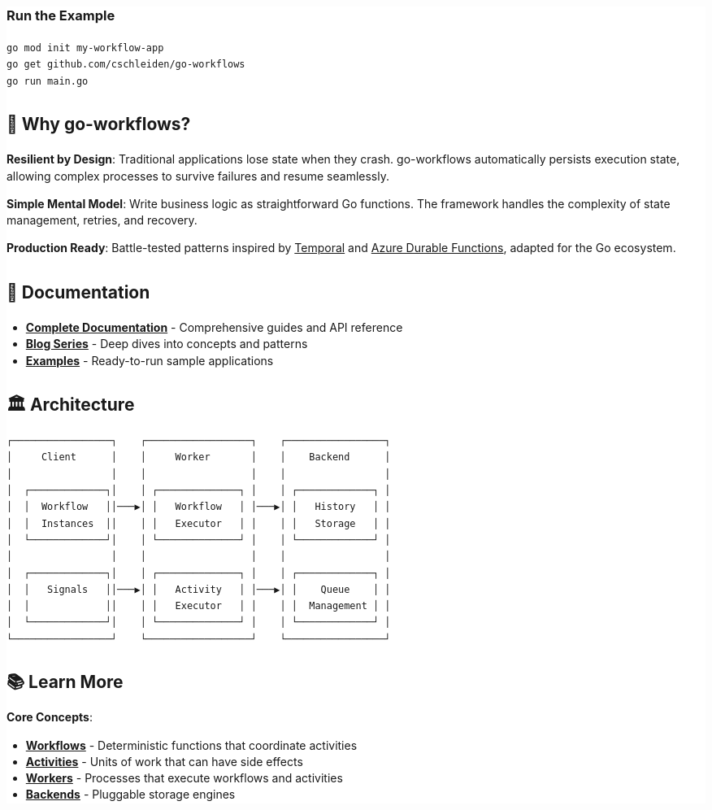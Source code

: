 ### Run the Example

```bash
go mod init my-workflow-app
go get github.com/cschleiden/go-workflows
go run main.go
```

## 🎯 Why go-workflows?

**Resilient by Design**: Traditional applications lose state when they crash. go-workflows automatically persists execution state, allowing complex processes to survive failures and resume seamlessly.

**Simple Mental Model**: Write business logic as straightforward Go functions. The framework handles the complexity of state management, retries, and recovery.

**Production Ready**: Battle-tested patterns inspired by [Temporal](https://temporal.io) and [Azure Durable Functions](https://docs.microsoft.com/en-us/azure/azure-functions/durable/), adapted for the Go ecosystem.

## 📖 Documentation

- **[Complete Documentation](http://cschleiden.github.io/go-workflows)** - Comprehensive guides and API reference
- **[Blog Series](https://cschleiden.dev/blog/2022-02-13-go-workflows-part1/)** - Deep dives into concepts and patterns
- **[Examples](./samples/)** - Ready-to-run sample applications

## 🏛️ Architecture

```
┌─────────────────┐    ┌──────────────────┐    ┌─────────────────┐
│     Client      │    │     Worker       │    │    Backend      │
│                 │    │                  │    │                 │
│  ┌─────────────┐│    │ ┌──────────────┐ │    │ ┌─────────────┐ │
│  │  Workflow   ││───▶│ │   Workflow   │ │───▶│ │   History   │ │
│  │  Instances  ││    │ │   Executor   │ │    │ │   Storage   │ │
│  └─────────────┘│    │ └──────────────┘ │    │ └─────────────┘ │
│                 │    │                  │    │                 │
│  ┌─────────────┐│    │ ┌──────────────┐ │    │ ┌─────────────┐ │
│  │   Signals   ││───▶│ │   Activity   │ │───▶│ │    Queue    │ │
│  │             ││    │ │   Executor   │ │    │ │  Management │ │
│  └─────────────┘│    │ └──────────────┘ │    │ └─────────────┘ │
└─────────────────┘    └──────────────────┘    └─────────────────┘
```

## 📚 Learn More

**Core Concepts**:
- **[Workflows](http://cschleiden.github.io/go-workflows/#workflow)** - Deterministic functions that coordinate activities
- **[Activities](http://cschleiden.github.io/go-workflows/#activities)** - Units of work that can have side effects  
- **[Workers](http://cschleiden.github.io/go-workflows/#workers)** - Processes that execute workflows and activities
- **[Backends](http://cschleiden.github.io/go-workflows/#backends)** - Pluggable storage engines
